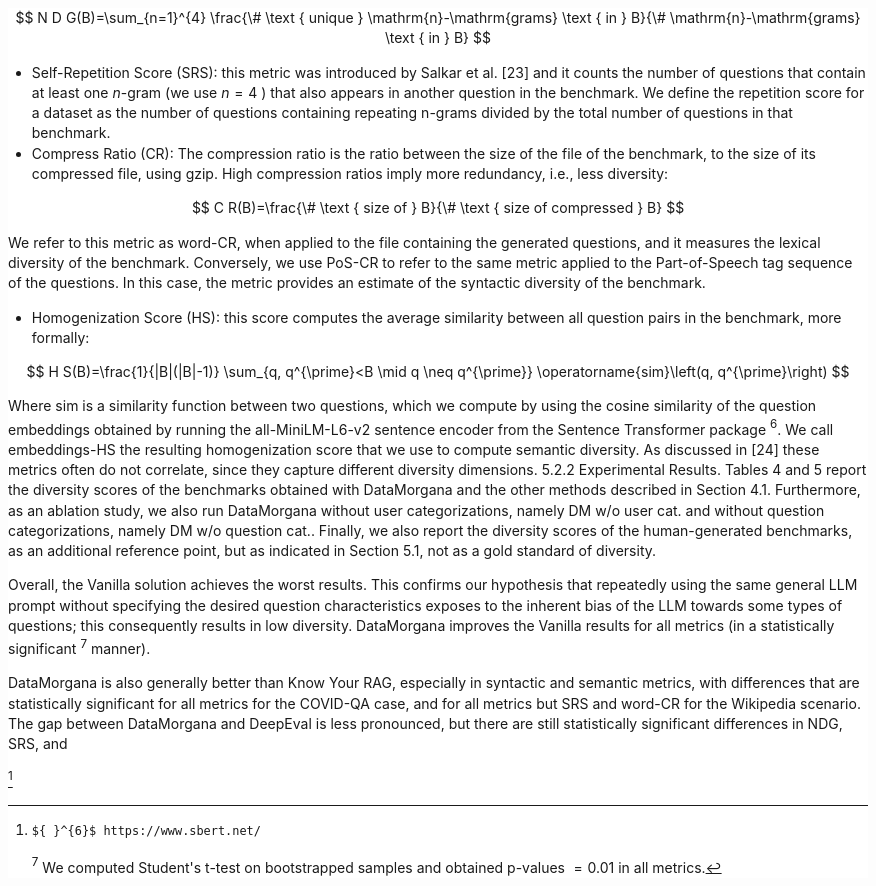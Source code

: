 $$
N D G(B)=\sum_{n=1}^{4} \frac{\# \text { unique } \mathrm{n}-\mathrm{grams} \text { in } B}{\# \mathrm{n}-\mathrm{grams} \text { in } B}
$$

- Self-Repetition Score (SRS): this metric was introduced by Salkar et al. [23] and it counts the number of questions that contain at least one $n$-gram (we use $n=4$ ) that also appears in another question in the benchmark. We define the repetition score for a dataset as the number of questions containing repeating n-grams divided by the total number of questions in that benchmark.
- Compress Ratio (CR): The compression ratio is the ratio between the size of the file of the benchmark, to the size of its compressed file, using gzip. High compression ratios imply more redundancy, i.e., less diversity:

$$
C R(B)=\frac{\# \text { size of } B}{\# \text { size of compressed } B}
$$

We refer to this metric as word-CR, when applied to the file containing the generated questions, and it measures the lexical diversity of the benchmark. Conversely, we use PoS-CR to refer to the same metric applied to the Part-of-Speech tag sequence of the questions. In this case, the metric provides an estimate of the syntactic diversity of the benchmark.

- Homogenization Score (HS): this score computes the average similarity between all question pairs in the benchmark, more formally:

$$
H S(B)=\frac{1}{|B|(|B|-1)} \sum_{q, q^{\prime}<B \mid q \neq q^{\prime}} \operatorname{sim}\left(q, q^{\prime}\right)
$$

Where sim is a similarity function between two questions, which we compute by using the cosine similarity of the question embeddings obtained by running the all-MiniLM-L6-v2 sentence encoder from the Sentence Transformer package ${ }^{6}$. We call embeddings-HS the resulting homogenization score that we use to compute semantic diversity.
As discussed in [24] these metrics often do not correlate, since they capture different diversity dimensions.
5.2.2 Experimental Results. Tables 4 and 5 report the diversity scores of the benchmarks obtained with DataMorgana and the other methods described in Section 4.1. Furthermore, as an ablation study, we also run DataMorgana without user categorizations, namely DM w/o user cat. and without question categorizations, namely DM w/o question cat.. Finally, we also report the diversity scores of the human-generated benchmarks, as an additional reference point, but as indicated in Section 5.1, not as a gold standard of diversity.

Overall, the Vanilla solution achieves the worst results. This confirms our hypothesis that repeatedly using the same general LLM prompt without specifying the desired question characteristics exposes to the inherent bias of the LLM towards some types of questions; this consequently results in low diversity. DataMorgana improves the Vanilla results for all metrics (in a statistically significant ${ }^{7}$ manner).

DataMorgana is also generally better than Know Your RAG, especially in syntactic and semantic metrics, with differences that are statistically significant for all metrics for the COVID-QA case, and for all metrics but SRS and word-CR for the Wikipedia scenario. The gap between DataMorgana and DeepEval is less pronounced, but there are still statistically significant differences in NDG, SRS, and

[^0]
[^0]:    ${ }^{6}$ https://www.sbert.net/
    ${ }^{7}$ We computed Student's t-test on bootstrapped samples and obtained p-values $=0.01$ in all metrics.


[^0]:    ${ }^{1}$ Note that in this early release of DataMorgana, we are not enforcing consistency among categories. We will wait for our early beta testers to experiment with the tool before deciding whether this is a needed capability, or whether the LLM can handle such inconsistencies on its own, e.g., via the filtering stage described below.
[^0]:    ${ }^{3}$ https://www.anthropic.com/claude/sonnet
[^1]:    ${ }^{4}$ Unless explicitly mentioned, all the experiments reported in this paper are conducted so that for each document in the corpus we generate the exact same number of questions appearing in COVID-QA or NQ-open datasets. In most cases, there is a single question associated with each document but on rare occasions, this number can be much larger (i.e., up to 125 for a document in the COVID-QA dataset).
[^0]:    ${ }^{8}$ To verify this, we compared the diversity of a benchmark consisting of only questions from simulated expert users with a benchmark containing only questions from simulated non-expert users. The benchmark from expert users resulted more diverse in all adopted metrics.
[^0]:    ${ }^{9}$ https://sigir2025.dei.unipd.it/